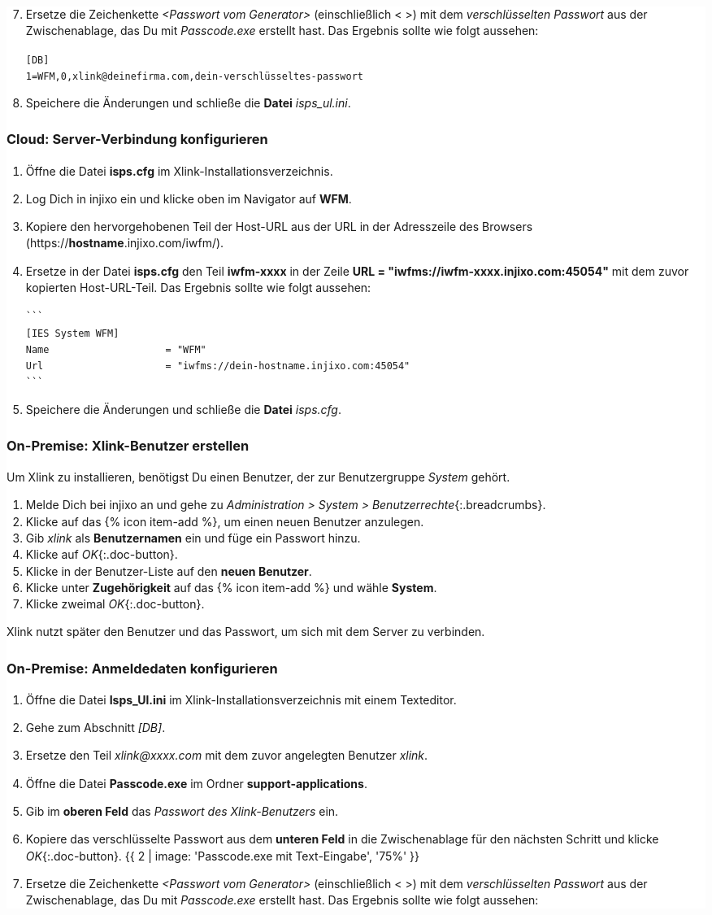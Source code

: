 7. Ersetze die Zeichenkette _\<Passwort vom Generator\>_ (einschließlich < >) mit dem _verschlüsselten Passwort_ aus der Zwischenablage, das Du mit _Passcode.exe_ erstellt hast. Das Ergebnis sollte wie folgt aussehen:

   ```
   [DB]
   1=WFM,0,xlink@deinefirma.com,dein-verschlüsseltes-passwort
   ```

8. Speichere die Änderungen und schließe die **Datei** _isps_ul.ini_.

### Cloud: Server-Verbindung konfigurieren

1.  Öffne die Datei **isps.cfg** im Xlink-Installationsverzeichnis.
2.  Log Dich in injixo ein und klicke oben im Navigator auf **WFM**.
3.  Kopiere den hervorgehobenen Teil der Host-URL aus der URL in der Adresszeile des Browsers (https://**hostname**.injixo.com/iwfm/).
4.  Ersetze in der Datei **isps.cfg** den Teil **iwfm-xxxx** in der Zeile **URL = "iwfms://iwfm-xxxx.injixo.com:45054"** mit dem zuvor kopierten Host-URL-Teil. Das Ergebnis sollte wie folgt aussehen:

        ```
        [IES System WFM]
        Name                    = "WFM"
        Url                     = "iwfms://dein-hostname.injixo.com:45054"
        ```

5.  Speichere die Änderungen und schließe die **Datei** _isps.cfg_.

### On-Premise: Xlink-Benutzer erstellen

Um Xlink zu installieren, benötigst Du einen Benutzer, der zur Benutzergruppe _System_ gehört.

1. Melde Dich bei injixo an und gehe zu _Administration > System > Benutzerrechte_{:.breadcrumbs}.
2. Klicke auf das {% icon item-add %}, um einen neuen Benutzer anzulegen.
3. Gib _xlink_ als **Benutzernamen** ein und füge ein Passwort hinzu.
4. Klicke auf _OK_{:.doc-button}.
5. Klicke in der Benutzer-Liste auf den **neuen Benutzer**.
6. Klicke unter **Zugehörigkeit** auf das {% icon item-add %} und wähle **System**.
7. Klicke zweimal _OK_{:.doc-button}.

Xlink nutzt später den Benutzer und das Passwort, um sich mit dem Server zu verbinden.

### On-Premise: Anmeldedaten konfigurieren

1. Öffne die Datei **Isps_Ul.ini** im Xlink-Installationsverzeichnis mit einem Texteditor.
2. Gehe zum Abschnitt _[DB]_.
3. Ersetze den Teil _xlink@xxxx.com_ mit dem zuvor angelegten Benutzer _xlink_.
4. Öffne die Datei **Passcode.exe** im Ordner **support-applications**.
5. Gib im **oberen Feld** das _Passwort des Xlink-Benutzers_ ein.
6. Kopiere das verschlüsselte Passwort aus dem **unteren Feld** in die Zwischenablage für den nächsten Schritt und klicke _OK_{:.doc-button}.
   {{ 2 | image: 'Passcode.exe mit Text-Eingabe', '75%' }}

7. Ersetze die Zeichenkette _\<Passwort vom Generator\>_ (einschließlich < >) mit dem _verschlüsselten Passwort_ aus der Zwischenablage, das Du mit _Passcode.exe_ erstellt hast. Das Ergebnis sollte wie folgt aussehen:

